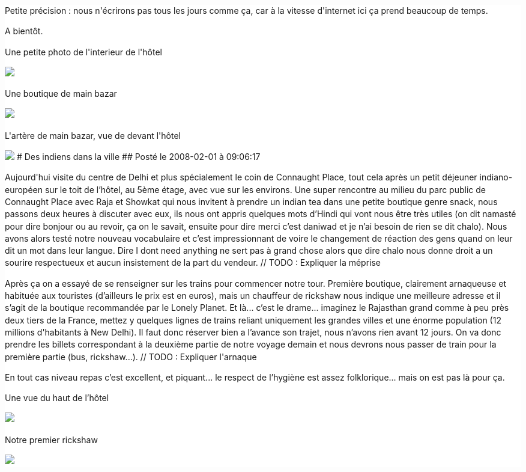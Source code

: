 Petite précision : nous n'écrirons pas tous les jours comme ça, car à la vitesse d'internet ici ça prend beaucoup de temps.

A bientôt.

Une petite photo de l'interieur de l'hôtel

<img src="http://dud.didoum.free.fr/upload/min/hôtel.jpg" />

Une boutique de main bazar

<img src="http://dud.didoum.free.fr/upload/min/magasin.jpg" />

L'artère de main bazar, vue de devant l'hôtel

<img src="http://dud.didoum.free.fr/upload/min/rue.jpg" />
# Des indiens dans la ville
## Posté le 2008-02-01 à 09:06:17

Aujourd'hui visite du centre de Delhi et plus spécialement le coin de Connaught Place, tout cela après un petit déjeuner indiano-européen sur le toit de l’hôtel, au 5ème étage, avec vue sur les environs. Une super rencontre au milieu du parc public de Connaught Place avec Raja et Showkat qui nous invitent à prendre un indian tea dans une petite boutique genre snack, nous passons deux heures à discuter avec eux, ils nous ont appris quelques mots d’Hindi qui vont nous être très utiles (on dit namasté pour dire bonjour ou au revoir, ça on le savait, ensuite pour dire merci c’est daniwad et je n’ai besoin de rien se dit chalo). Nous avons alors testé notre nouveau vocabulaire et c’est impressionnant de voire le changement de réaction des gens quand on leur dit un mot dans leur langue. Dire I dont need anything ne sert pas à grand chose alors que dire chalo nous donne droit a un sourire respectueux et aucun insistement de la part du vendeur.
// TODO : Expliquer la méprise

Après ça on a essayé de se renseigner sur les trains pour commencer notre tour. Première boutique, clairement arnaqueuse et habituée aux touristes (d’ailleurs le prix est en euros), mais un chauffeur de rickshaw nous indique une meilleure adresse et il s’agit de la boutique recommandée par le Lonely Planet. Et là... c’est le drame... imaginez le Rajasthan grand comme à peu près deux tiers de la France, mettez y quelques lignes de trains reliant uniquement les grandes villes et une énorme population (12 millions d'habitants à New Delhi). Il faut donc réserver bien a l’avance son trajet, nous n’avons rien avant 12 jours. On va donc prendre les billets correspondant à la deuxième partie de notre voyage demain et nous devrons nous passer de train pour la première partie (bus, rickshaw...).
// TODO : Expliquer l'arnaque

En tout cas niveau repas c’est excellent, et piquant... le respect de l’hygiène est assez folklorique... mais on est pas là pour ça.

Une vue du haut de l’hôtel

<img src="http://dud.didoum.free.fr/upload/min/toithôtel.jpg" />

Notre premier rickshaw

<img src="http://dud.didoum.free.fr/upload/min/ricksaw.jpg" />
